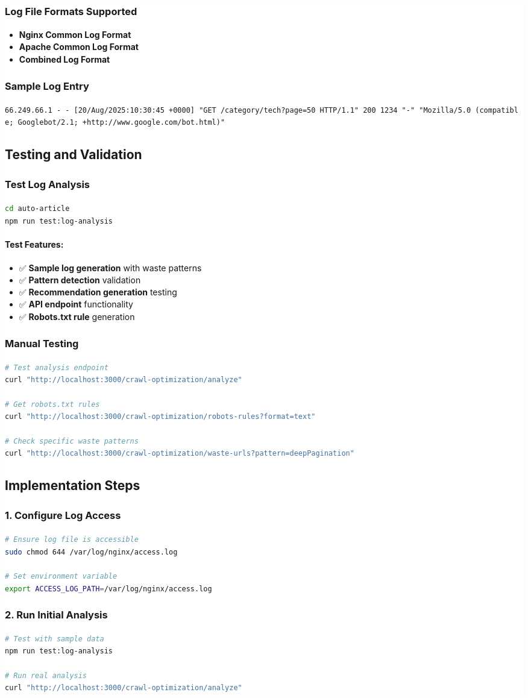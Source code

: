 ### Log File Formats Supported
- **Nginx Common Log Format**
- **Apache Common Log Format**
- **Combined Log Format**

### Sample Log Entry
```
66.249.66.1 - - [20/Aug/2025:10:30:45 +0000] "GET /category/tech?page=50 HTTP/1.1" 200 1234 "-" "Mozilla/5.0 (compatible; Googlebot/2.1; +http://www.google.com/bot.html)"
```

## Testing and Validation

### Test Log Analysis
```bash
cd auto-article
npm run test:log-analysis
```

#### **Test Features:**
- ✅ **Sample log generation** with waste patterns
- ✅ **Pattern detection** validation
- ✅ **Recommendation generation** testing
- ✅ **API endpoint** functionality
- ✅ **Robots.txt rule** generation

### Manual Testing
```bash
# Test analysis endpoint
curl "http://localhost:3000/crawl-optimization/analyze"

# Get robots.txt rules
curl "http://localhost:3000/crawl-optimization/robots-rules?format=text"

# Check specific waste patterns
curl "http://localhost:3000/crawl-optimization/waste-urls?pattern=deepPagination"
```

## Implementation Steps

### 1. Configure Log Access
```bash
# Ensure log file is accessible
sudo chmod 644 /var/log/nginx/access.log

# Set environment variable
export ACCESS_LOG_PATH=/var/log/nginx/access.log
```

### 2. Run Initial Analysis
```bash
# Test with sample data
npm run test:log-analysis

# Run real analysis
curl "http://localhost:3000/crawl-optimization/analyze"
```
